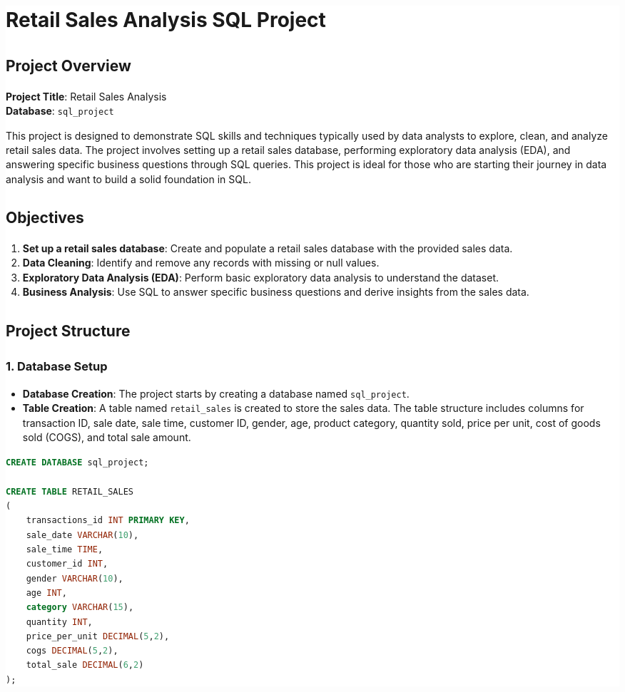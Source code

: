 # Retail Sales Analysis SQL Project

## Project Overview

**Project Title**: Retail Sales Analysis    
**Database**: `sql_project`

This project is designed to demonstrate SQL skills and techniques typically used by data analysts to explore, clean, and analyze retail sales data. The project involves setting up a retail sales database, performing exploratory data analysis (EDA), and answering specific business questions through SQL queries. This project is ideal for those who are starting their journey in data analysis and want to build a solid foundation in SQL.

## Objectives

1. **Set up a retail sales database**: Create and populate a retail sales database with the provided sales data.
2. **Data Cleaning**: Identify and remove any records with missing or null values.
3. **Exploratory Data Analysis (EDA)**: Perform basic exploratory data analysis to understand the dataset.
4. **Business Analysis**: Use SQL to answer specific business questions and derive insights from the sales data.

## Project Structure

### 1. Database Setup

- **Database Creation**: The project starts by creating a database named `sql_project`.
- **Table Creation**: A table named `retail_sales` is created to store the sales data. The table structure includes columns for transaction ID, sale date, sale time, customer ID, gender, age, product category, quantity sold, price per unit, cost of goods sold (COGS), and total sale amount.

```sql
CREATE DATABASE sql_project;

CREATE TABLE RETAIL_SALES
(
    transactions_id INT PRIMARY KEY,
    sale_date VARCHAR(10),	
    sale_time TIME,
    customer_id INT,	
    gender VARCHAR(10),
    age INT,
    category VARCHAR(15),
    quantity INT,
    price_per_unit DECIMAL(5,2),	
    cogs DECIMAL(5,2),
    total_sale DECIMAL(6,2)
);
```
